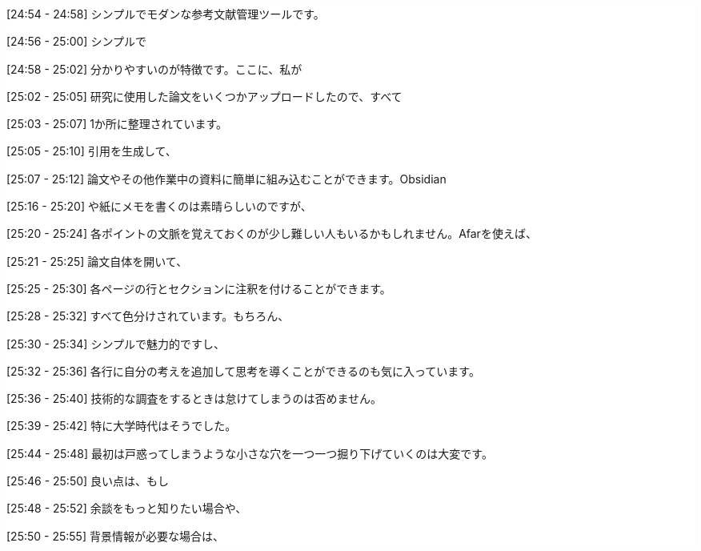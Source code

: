 [24:54 - 24:58]
シンプルでモダンな参考文献管理ツールです。

[24:56 - 25:00]
シンプルで

[24:58 - 25:02]
分かりやすいのが特徴です。ここに、私が

[25:02 - 25:05]
研究に使用した論文をいくつかアップロードしたので、すべて

[25:03 - 25:07]
1か所に整理されています。

[25:05 - 25:10]
引用を生成して、

[25:07 - 25:12]
論文やその他作業中の資料に簡単に組み込むことができます。Obsidian

[25:16 - 25:20]
や紙にメモを書くのは素晴らしいのですが、

[25:20 - 25:24]
各ポイントの文脈を覚えておくのが少し難しい人もいるかもしれません。Afarを使えば、

[25:21 - 25:25]
論文自体を開いて、

[25:25 - 25:30]
各ページの行とセクションに注釈を付けることができます。

[25:28 - 25:32]
すべて色分けされています。もちろん、

[25:30 - 25:34]
シンプルで魅力的ですし、

[25:32 - 25:36]
各行に自分の考えを追加して思考を導くことができるのも気に入っています。

[25:36 - 25:40]
技術的な調査をするときは怠けてしまうのは否めません。

[25:39 - 25:42]
特に大学時代はそうでした。

[25:44 - 25:48]
最初は戸惑ってしまうような小さな穴を一つ一つ掘り下げていくのは大変です。

[25:46 - 25:50]
良い点は、もし

[25:48 - 25:52]
余談をもっと知りたい場合や、

[25:50 - 25:55]
背景情報が必要な場合は、
